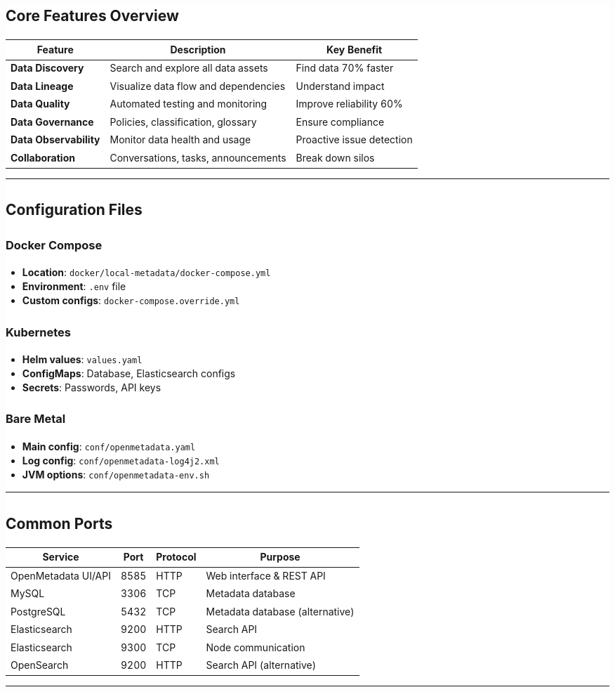
## Core Features Overview

| Feature | Description | Key Benefit |
|---------|-------------|-------------|
| **Data Discovery** | Search and explore all data assets | Find data 70% faster |
| **Data Lineage** | Visualize data flow and dependencies | Understand impact |
| **Data Quality** | Automated testing and monitoring | Improve reliability 60% |
| **Data Governance** | Policies, classification, glossary | Ensure compliance |
| **Data Observability** | Monitor data health and usage | Proactive issue detection |
| **Collaboration** | Conversations, tasks, announcements | Break down silos |

---

## Configuration Files

### Docker Compose
- **Location**: `docker/local-metadata/docker-compose.yml`
- **Environment**: `.env` file
- **Custom configs**: `docker-compose.override.yml`

### Kubernetes
- **Helm values**: `values.yaml`
- **ConfigMaps**: Database, Elasticsearch configs
- **Secrets**: Passwords, API keys

### Bare Metal
- **Main config**: `conf/openmetadata.yaml`
- **Log config**: `conf/openmetadata-log4j2.xml`
- **JVM options**: `conf/openmetadata-env.sh`

---

## Common Ports

| Service | Port | Protocol | Purpose |
|---------|------|----------|---------|
| OpenMetadata UI/API | 8585 | HTTP | Web interface & REST API |
| MySQL | 3306 | TCP | Metadata database |
| PostgreSQL | 5432 | TCP | Metadata database (alternative) |
| Elasticsearch | 9200 | HTTP | Search API |
| Elasticsearch | 9300 | TCP | Node communication |
| OpenSearch | 9200 | HTTP | Search API (alternative) |

---
